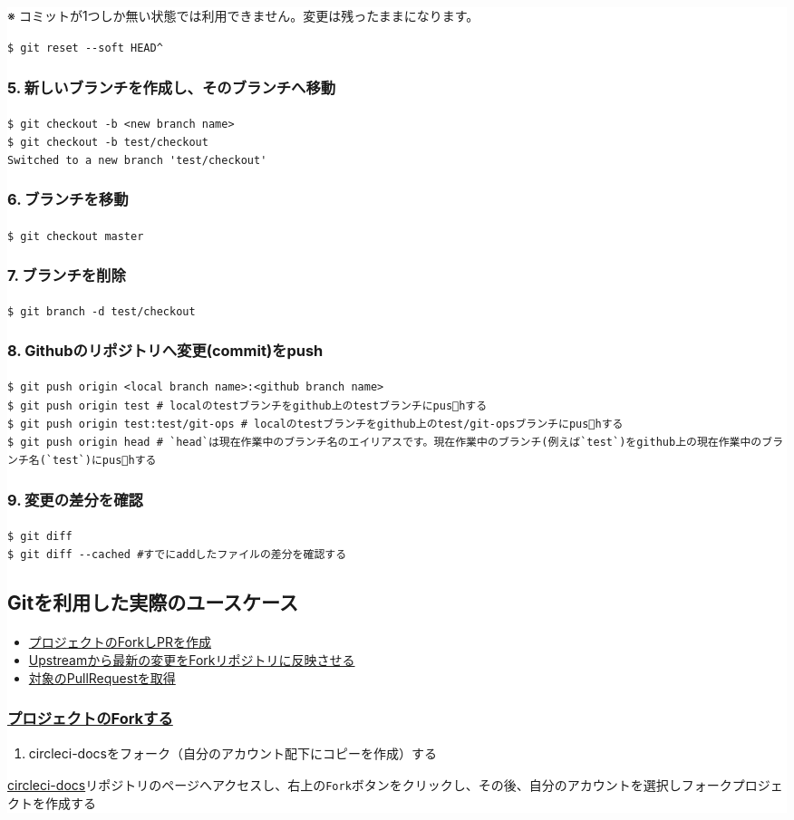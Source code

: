 ※ コミットが1つしか無い状態では利用できません。変更は残ったままになります。

```
$ git reset --soft HEAD^
```

### 5. 新しいブランチを作成し、そのブランチへ移動

```
$ git checkout -b <new branch name>
$ git checkout -b test/checkout
Switched to a new branch 'test/checkout'
```

### 6. ブランチを移動

```
$ git checkout master
```

### 7. ブランチを削除

```
$ git branch -d test/checkout
```

### 8. Githubのリポジトリへ変更(commit)をpush

```
$ git push origin <local branch name>:<github branch name>
$ git push origin test # localのtestブランチをgithub上のtestブランチにpushする
$ git push origin test:test/git-ops # localのtestブランチをgithub上のtest/git-opsブランチにpushする
$ git push origin head # `head`は現在作業中のブランチ名のエイリアスです。現在作業中のブランチ(例えば`test`)をgithub上の現在作業中のブランチ名(`test`)にpushする
```

### 9. 変更の差分を確認

```
$ git diff
$ git diff --cached #すでにaddしたファイルの差分を確認する
```

## Gitを利用した実際のユースケース

- [プロジェクトのForkしPRを作成](#fork)
- [Upstreamから最新の変更をForkリポジトリに反映させる](#fetch-upstream)
- [対象のPullRequestを取得](#fetch-pr)

### <a id='#fork' href="#fork">プロジェクトのForkする</a>

1. circleci-docsをフォーク（自分のアカウント配下にコピーを作成）する

[circleci-docs](https://github.com/circleci/circleci-docs)リポジトリのページへアクセスし、右上の`Fork`ボタンをクリックし、その後、自分のアカウントを選択しフォークプロジェクトを作成する
